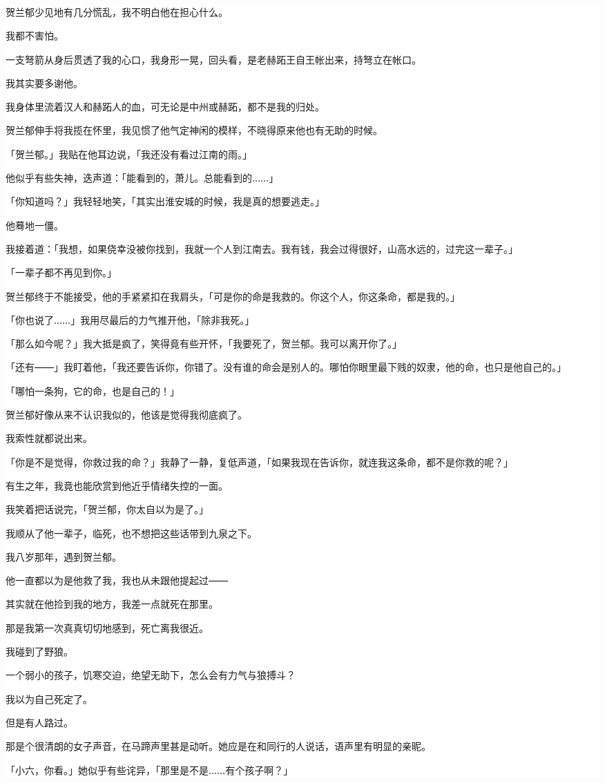 贺兰郁少见地有几分慌乱，我不明白他在担心什么。

我都不害怕。

一支弩箭从身后贯透了我的心口，我身形一晃，回头看，是老赫跖王自王帐出来，持弩立在帐口。

我其实要多谢他。

我身体里流着汉人和赫跖人的血，可无论是中州或赫跖，都不是我的归处。

贺兰郁伸手将我揽在怀里，我见惯了他气定神闲的模样，不晓得原来他也有无助的时候。

「贺兰郁。」我贴在他耳边说，「我还没有看过江南的雨。」

他似乎有些失神，迭声道：「能看到的，萧儿。总能看到的……」

「你知道吗？」我轻轻地笑，「其实出淮安城的时候，我是真的想要逃走。」

他蓦地一僵。

我接着道：「我想，如果侥幸没被你找到，我就一个人到江南去。我有钱，我会过得很好，山高水远的，过完这一辈子。」

「一辈子都不再见到你。」

贺兰郁终于不能接受，他的手紧紧扣在我肩头，「可是你的命是我救的。你这个人，你这条命，都是我的。」

「你也说了……」我用尽最后的力气推开他，「除非我死。」

「那么如今呢？」我大抵是疯了，笑得竟有些开怀，「我要死了，贺兰郁。我可以离开你了。」

「还有——」我盯着他，「我还要告诉你，你错了。没有谁的命会是别人的。哪怕你眼里最下贱的奴隶，他的命，也只是他自己的。」

「哪怕一条狗，它的命，也是自己的！」

贺兰郁好像从来不认识我似的，他该是觉得我彻底疯了。

我索性就都说出来。

「你是不是觉得，你救过我的命？」我静了一静，复低声道，「如果我现在告诉你，就连我这条命，都不是你救的呢？」

有生之年，我竟也能欣赏到他近乎情绪失控的一面。

我笑着把话说完，「贺兰郁，你太自以为是了。」

我顺从了他一辈子，临死，也不想把这些话带到九泉之下。

我八岁那年，遇到贺兰郁。

他一直都以为是他救了我，我也从未跟他提起过——

其实就在他捡到我的地方，我差一点就死在那里。

那是我第一次真真切切地感到，死亡离我很近。

我碰到了野狼。

一个弱小的孩子，饥寒交迫，绝望无助下，怎么会有力气与狼搏斗？

我以为自己死定了。

但是有人路过。

那是个很清朗的女子声音，在马蹄声里甚是动听。她应是在和同行的人说话，语声里有明显的亲昵。

「小六，你看。」她似乎有些诧异，「那里是不是……有个孩子啊？」
